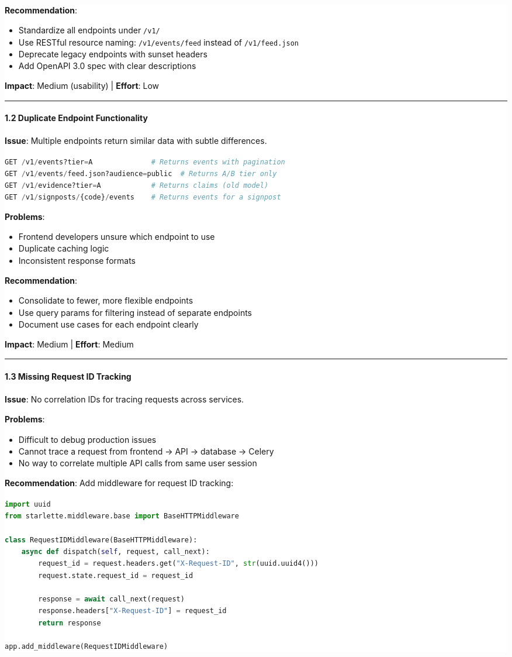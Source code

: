 **Recommendation**:
- Standardize all endpoints under `/v1/`
- Use RESTful resource naming: `/v1/events/feed` instead of `/v1/feed.json`
- Deprecate legacy endpoints with sunset headers
- Add OpenAPI 3.0 spec with clear descriptions

**Impact**: Medium (usability) | **Effort**: Low

---

#### 1.2 Duplicate Endpoint Functionality

**Issue**: Multiple endpoints return similar data with subtle differences.

```python
GET /v1/events?tier=A              # Returns events with pagination
GET /v1/events/feed.json?audience=public  # Returns A/B tier only
GET /v1/evidence?tier=A            # Returns claims (old model)
GET /v1/signposts/{code}/events    # Returns events for a signpost
```

**Problems**:
- Frontend developers unsure which endpoint to use
- Duplicate caching logic
- Inconsistent response formats

**Recommendation**:
- Consolidate to fewer, more flexible endpoints
- Use query params for filtering instead of separate endpoints
- Document use cases for each endpoint clearly

**Impact**: Medium | **Effort**: Medium

---

#### 1.3 Missing Request ID Tracking

**Issue**: No correlation IDs for tracing requests across services.

**Problems**:
- Difficult to debug production issues
- Cannot trace a request from frontend → API → database → Celery
- No way to correlate multiple API calls from same user session

**Recommendation**:
Add middleware for request ID tracking:

```python
import uuid
from starlette.middleware.base import BaseHTTPMiddleware

class RequestIDMiddleware(BaseHTTPMiddleware):
    async def dispatch(self, request, call_next):
        request_id = request.headers.get("X-Request-ID", str(uuid.uuid4()))
        request.state.request_id = request_id
        
        response = await call_next(request)
        response.headers["X-Request-ID"] = request_id
        return response

app.add_middleware(RequestIDMiddleware)
```
